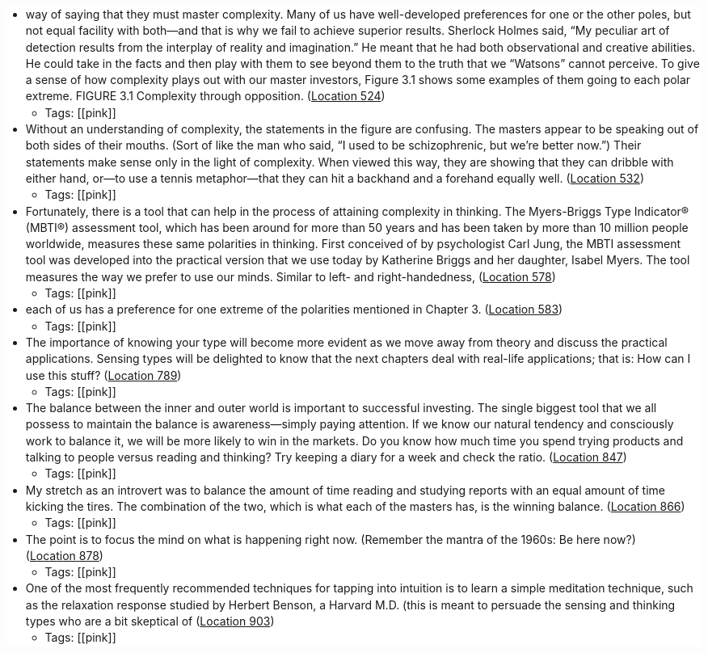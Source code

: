 - way of saying that they must master complexity. Many of us have well-developed preferences for one or the other poles, but not equal facility with both—and that is why we fail to achieve superior results. Sherlock Holmes said, “My peculiar art of detection results from the interplay of reality and imagination.” He meant that he had both observational and creative abilities. He could take in the facts and then play with them to see beyond them to the truth that we “Watsons” cannot perceive. To give a sense of how complexity plays out with our master investors, Figure 3.1 shows some examples of them going to each polar extreme. FIGURE 3.1 Complexity through opposition. ([Location 524](https://readwise.io/to_kindle?action=open&asin=B007JZWC9Q&location=524))
    - Tags: [[pink]] 
- Without an understanding of complexity, the statements in the figure are confusing. The masters appear to be speaking out of both sides of their mouths. (Sort of like the man who said, “I used to be schizophrenic, but we’re better now.”) Their statements make sense only in the light of complexity. When viewed this way, they are showing that they can dribble with either hand, or—to use a tennis metaphor—that they can hit a backhand and a forehand equally well. ([Location 532](https://readwise.io/to_kindle?action=open&asin=B007JZWC9Q&location=532))
    - Tags: [[pink]] 
- Fortunately, there is a tool that can help in the process of attaining complexity in thinking. The Myers-Briggs Type Indicator® (MBTI®) assessment tool, which has been around for more than 50 years and has been taken by more than 10 million people worldwide, measures these same polarities in thinking. First conceived of by psychologist Carl Jung, the MBTI assessment tool was developed into the practical version that we use today by Katherine Briggs and her daughter, Isabel Myers. The tool measures the way we prefer to use our minds. Similar to left- and right-handedness, ([Location 578](https://readwise.io/to_kindle?action=open&asin=B007JZWC9Q&location=578))
    - Tags: [[pink]] 
- each of us has a preference for one extreme of the polarities mentioned in Chapter 3. ([Location 583](https://readwise.io/to_kindle?action=open&asin=B007JZWC9Q&location=583))
    - Tags: [[pink]] 
- The importance of knowing your type will become more evident as we move away from theory and discuss the practical applications. Sensing types will be delighted to know that the next chapters deal with real-life applications; that is: How can I use this stuff? ([Location 789](https://readwise.io/to_kindle?action=open&asin=B007JZWC9Q&location=789))
    - Tags: [[pink]] 
- The balance between the inner and outer world is important to successful investing. The single biggest tool that we all possess to maintain the balance is awareness—simply paying attention. If we know our natural tendency and consciously work to balance it, we will be more likely to win in the markets. Do you know how much time you spend trying products and talking to people versus reading and thinking? Try keeping a diary for a week and check the ratio. ([Location 847](https://readwise.io/to_kindle?action=open&asin=B007JZWC9Q&location=847))
    - Tags: [[pink]] 
- My stretch as an introvert was to balance the amount of time reading and studying reports with an equal amount of time kicking the tires. The combination of the two, which is what each of the masters has, is the winning balance. ([Location 866](https://readwise.io/to_kindle?action=open&asin=B007JZWC9Q&location=866))
    - Tags: [[pink]] 
- The point is to focus the mind on what is happening right now. (Remember the mantra of the 1960s: Be here now?) ([Location 878](https://readwise.io/to_kindle?action=open&asin=B007JZWC9Q&location=878))
    - Tags: [[pink]] 
- One of the most frequently recommended techniques for tapping into intuition is to learn a simple meditation technique, such as the relaxation response studied by Herbert Benson, a Harvard M.D. (this is meant to persuade the sensing and thinking types who are a bit skeptical of ([Location 903](https://readwise.io/to_kindle?action=open&asin=B007JZWC9Q&location=903))
    - Tags: [[pink]] 